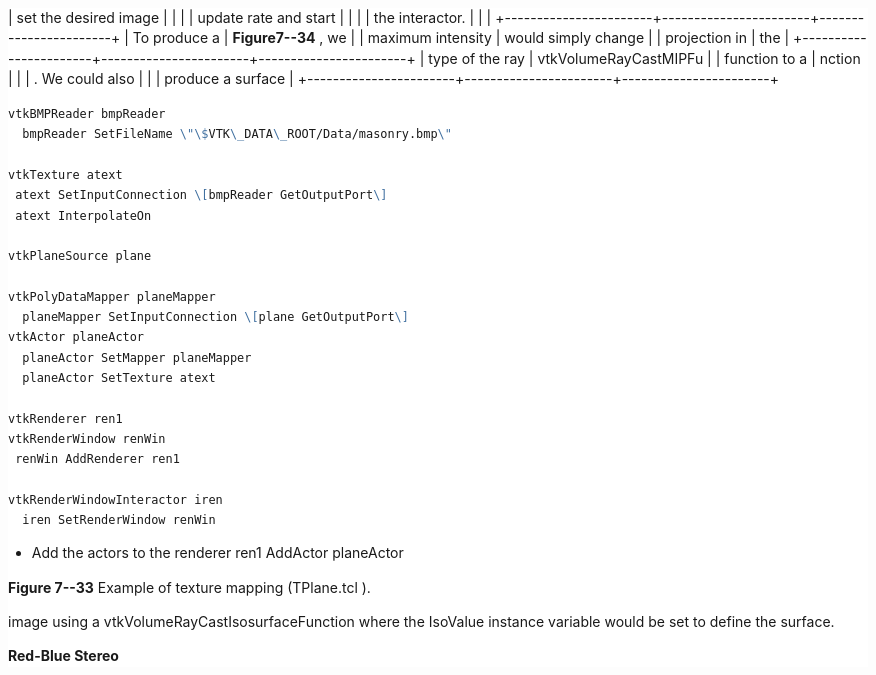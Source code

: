 | set the desired image |                       |                       |
| update rate and start |                       |                       |
| the interactor.       |                       |                       |
+-----------------------+-----------------------+-----------------------+
| To produce a        | **Figure7--34** , we  |
| maximum intensity   | would simply change   |
| projection in       | the                   |
+-----------------------+-----------------------+-----------------------+
| type of the ray       | vtkVolumeRayCastMIPFu |
| function to a         | nction                |
|                       | . We could also       |
|                       | produce a surface     |
+-----------------------+-----------------------+-----------------------+

``` tcl
vtkBMPReader bmpReader
  bmpReader SetFileName \"\$VTK\_DATA\_ROOT/Data/masonry.bmp\"

vtkTexture atext
 atext SetInputConnection \[bmpReader GetOutputPort\]
 atext InterpolateOn

vtkPlaneSource plane

vtkPolyDataMapper planeMapper
  planeMapper SetInputConnection \[plane GetOutputPort\]
vtkActor planeActor
  planeActor SetMapper planeMapper
  planeActor SetTexture atext

vtkRenderer ren1
vtkRenderWindow renWin
 renWin AddRenderer ren1

vtkRenderWindowInteractor iren
  iren SetRenderWindow renWin
```

-   Add the actors to the renderer ren1 AddActor planeActor

**Figure 7--33** Example of texture mapping (TPlane.tcl ).

image using a vtkVolumeRayCastIsosurfaceFunction where the IsoValue
instance variable would be set to define the surface.

**Red-Blue Stereo**
